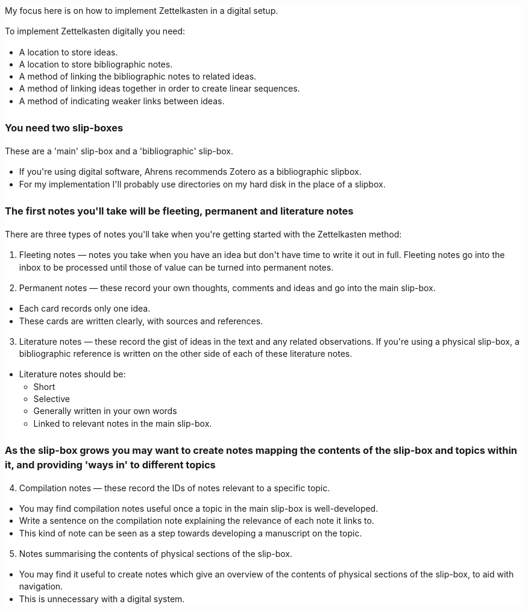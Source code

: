 My focus here is on how to implement Zettelkasten in a digital setup.

To implement Zettelkasten digitally you need:

* A location to store ideas.
* A location to store bibliographic notes.
* A method of linking the bibliographic notes to related ideas.
* A method of linking ideas together in order to create linear sequences.
* A method of indicating weaker links between ideas.

### You need two slip-boxes

These are a 'main' slip-box and a 'bibliographic' slip-box. 

* If you're using digital software, Ahrens recommends Zotero as a bibliographic slipbox.
* For my implementation I'll probably use directories on my hard disk in the place of a slipbox.

### The first notes you'll take will be fleeting, permanent and literature notes

There are three types of notes you'll take when you're getting started with the Zettelkasten method:

1. Fleeting notes — notes you take when you have an idea but don't have time to write it out in full. Fleeting notes go into the inbox to be processed until those of value can be turned into permanent notes.

2. Permanent notes — these record your own thoughts, comments and ideas and go into the main slip-box.

* Each card records only one idea.
* These cards are written clearly, with sources and references.

3. Literature notes — these record the gist of ideas in the text and any related observations. If you're using a physical slip-box, a bibliographic reference is written on the other side of each of these literature notes.

* Literature notes should be:
  * Short
  * Selective
  * Generally written in your own words
  * Linked to relevant notes in the main slip-box.

### As the slip-box grows you may want to create notes mapping the contents of the slip-box and topics within it, and providing 'ways in' to different topics

4. Compilation notes — these record the IDs of notes relevant to a specific topic.

* You may find compilation notes useful once a topic in the main slip-box is well-developed.
* Write a sentence on the compilation note explaining the relevance of each note it links to.
* This kind of note can be seen as a step towards developing a manuscript on the topic.

5. Notes summarising the contents of physical sections of the slip-box.

*  You may find it useful to create notes which give an overview of the contents of physical sections of the slip-box, to aid with navigation.
* This is unnecessary with a digital system.

